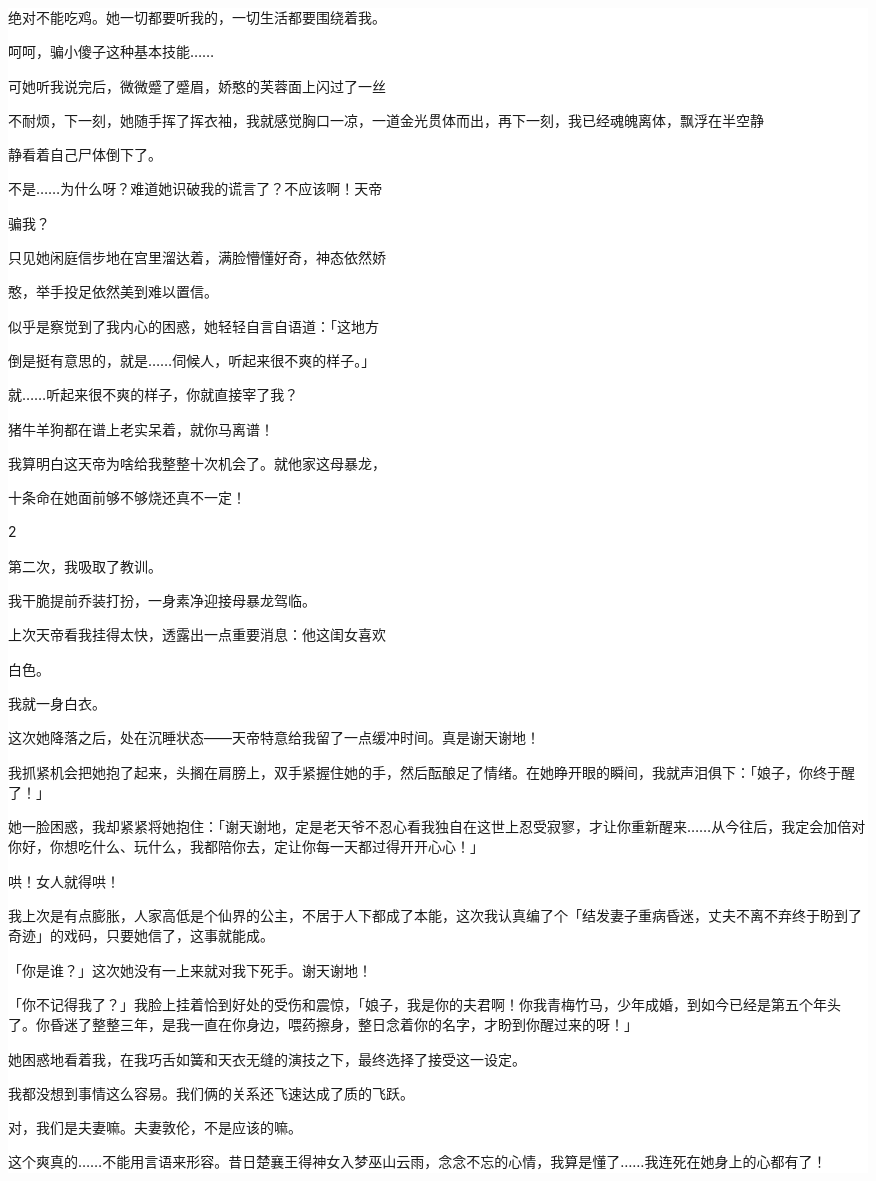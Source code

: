 绝对不能吃鸡。她一切都要听我的，一切生活都要围绕着我。

呵呵，骗小傻子这种基本技能……

可她听我说完后，微微蹙了蹙眉，娇憨的芙蓉面上闪过了一丝

不耐烦，下一刻，她随手挥了挥衣袖，我就感觉胸口一凉，一道金光贯体而出，再下一刻，我已经魂魄离体，飘浮在半空静

静看着自己尸体倒下了。

不是……为什么呀？难道她识破我的谎言了？不应该啊！天帝

骗我？

只见她闲庭信步地在宫里溜达着，满脸懵懂好奇，神态依然娇

憨，举手投足依然美到难以置信。

似乎是察觉到了我内心的困惑，她轻轻自言自语道：「这地方

倒是挺有意思的，就是……伺候人，听起来很不爽的样子。」

就……听起来很不爽的样子，你就直接宰了我？

猪牛羊狗都在谱上老实呆着，就你马离谱！

我算明白这天帝为啥给我整整十次机会了。就他家这母暴龙，

十条命在她面前够不够烧还真不一定！

2

第二次，我吸取了教训。

我干脆提前乔装打扮，一身素净迎接母暴龙驾临。

上次天帝看我挂得太快，透露出一点重要消息：他这闺女喜欢

白色。

我就一身白衣。

这次她降落之后，处在沉睡状态——天帝特意给我留了一点缓冲时间。真是谢天谢地！

我抓紧机会把她抱了起来，头搁在肩膀上，双手紧握住她的手，然后酝酿足了情绪。在她睁开眼的瞬间，我就声泪俱下：「娘子，你终于醒了！」

她一脸困惑，我却紧紧将她抱住：「谢天谢地，定是老天爷不忍心看我独自在这世上忍受寂寥，才让你重新醒来……从今往后，我定会加倍对你好，你想吃什么、玩什么，我都陪你去，定让你每一天都过得开开心心！」

哄！女人就得哄！

我上次是有点膨胀，人家高低是个仙界的公主，不居于人下都成了本能，这次我认真编了个「结发妻子重病昏迷，丈夫不离不弃终于盼到了奇迹」的戏码，只要她信了，这事就能成。

「你是谁？」这次她没有一上来就对我下死手。谢天谢地！

「你不记得我了？」我脸上挂着恰到好处的受伤和震惊，「娘子，我是你的夫君啊！你我青梅竹马，少年成婚，到如今已经是第五个年头了。你昏迷了整整三年，是我一直在你身边，喂药擦身，整日念着你的名字，才盼到你醒过来的呀！」

她困惑地看着我，在我巧舌如簧和天衣无缝的演技之下，最终选择了接受这一设定。

我都没想到事情这么容易。我们俩的关系还飞速达成了质的飞跃。

对，我们是夫妻嘛。夫妻敦伦，不是应该的嘛。

这个爽真的……不能用言语来形容。昔日楚襄王得神女入梦巫山云雨，念念不忘的心情，我算是懂了……我连死在她身上的心都有了！
